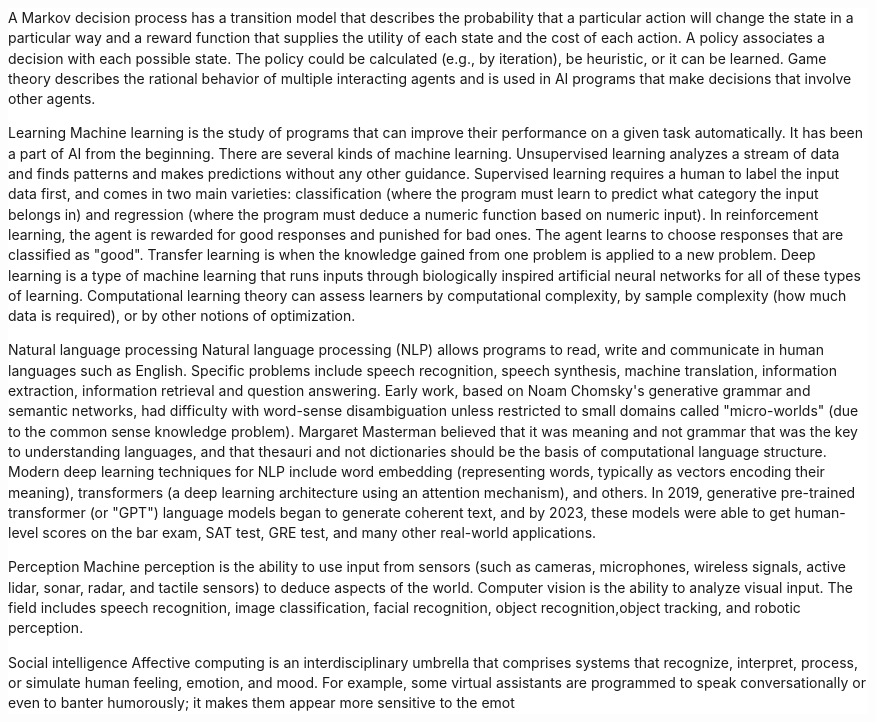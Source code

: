 A Markov decision process has a transition model that describes the probability that a particular action will change the state in a particular way and a reward function that supplies the utility of each state and the cost of each action. A policy associates a decision with each possible state. The policy could be calculated (e.g., by iteration), be heuristic, or it can be learned.
Game theory describes the rational behavior of multiple interacting agents and is used in AI programs that make decisions that involve other agents.

Learning
Machine learning is the study of programs that can improve their performance on a given task automatically. It has been a part of AI from the beginning.
There are several kinds of machine learning. Unsupervised learning analyzes a stream of data and finds patterns and makes predictions without any other guidance. Supervised learning requires a human to label the input data first, and comes in two main varieties: classification (where the program must learn to predict what category the input belongs in) and regression (where the program must deduce a numeric function based on numeric input).
In reinforcement learning, the agent is rewarded for good responses and punished for bad ones. The agent learns to choose responses that are classified as "good". Transfer learning is when the knowledge gained from one problem is applied to a new problem. Deep learning is a type of machine learning that runs inputs through biologically inspired artificial neural networks for all of these types of learning.
Computational learning theory can assess learners by computational complexity, by sample complexity (how much data is required), or by other notions of optimization.

Natural language processing
Natural language processing (NLP) allows programs to read, write and communicate in human languages such as English. Specific problems include speech recognition, speech synthesis, machine translation, information extraction, information retrieval and question answering.
Early work, based on Noam Chomsky's generative grammar and semantic networks, had difficulty with word-sense disambiguation unless restricted to small domains called "micro-worlds" (due to the common sense knowledge problem). Margaret Masterman believed that it was meaning and not grammar that was the key to understanding languages, and that thesauri and not dictionaries should be the basis of computational language structure.
Modern deep learning techniques for NLP include word embedding (representing words, typically as vectors encoding their meaning), transformers (a deep learning architecture using an attention mechanism), and others. In 2019, generative pre-trained transformer (or "GPT") language models began to generate coherent text, and by 2023, these models were able to get human-level scores on the bar exam, SAT test, GRE test, and many other real-world applications.

Perception
Machine perception is the ability to use input from sensors (such as cameras, microphones, wireless signals, active lidar, sonar, radar, and tactile sensors) to deduce aspects of the world. Computer vision is the ability to analyze visual input.
The field includes speech recognition, image classification, facial recognition, object recognition,object tracking, and robotic perception.

Social intelligence
Affective computing is an interdisciplinary umbrella that comprises systems that recognize, interpret, process, or simulate human feeling, emotion, and mood. For example, some virtual assistants are programmed to speak conversationally or even to banter humorously; it makes them appear more sensitive to the emot 
